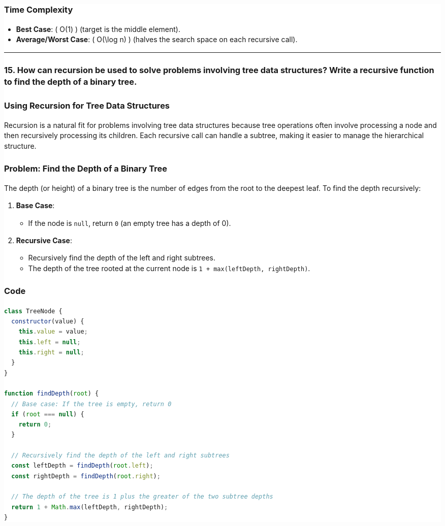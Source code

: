 
### **Time Complexity**

- **Best Case**: \( O(1) \) (target is the middle element).
- **Average/Worst Case**: \( O(\log n) \) (halves the search space on each recursive call).

---

### 15. How can recursion be used to solve problems involving tree data structures? Write a recursive function to find the depth of a binary tree.

### Using Recursion for Tree Data Structures

Recursion is a natural fit for problems involving tree data structures because tree operations often involve processing a node and then recursively processing its children. Each recursive call can handle a subtree, making it easier to manage the hierarchical structure.

### **Problem: Find the Depth of a Binary Tree**

The depth (or height) of a binary tree is the number of edges from the root to the deepest leaf. To find the depth recursively:

1. **Base Case**:

   - If the node is `null`, return `0` (an empty tree has a depth of 0).

2. **Recursive Case**:
   - Recursively find the depth of the left and right subtrees.
   - The depth of the tree rooted at the current node is `1 + max(leftDepth, rightDepth)`.

### **Code**

```javascript
class TreeNode {
  constructor(value) {
    this.value = value;
    this.left = null;
    this.right = null;
  }
}

function findDepth(root) {
  // Base case: If the tree is empty, return 0
  if (root === null) {
    return 0;
  }

  // Recursively find the depth of the left and right subtrees
  const leftDepth = findDepth(root.left);
  const rightDepth = findDepth(root.right);

  // The depth of the tree is 1 plus the greater of the two subtree depths
  return 1 + Math.max(leftDepth, rightDepth);
}
```

